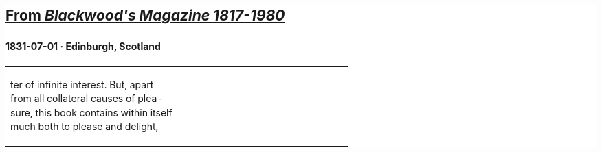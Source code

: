 
## [From _Blackwood's Magazine 1817-1980_](https://archive.org/details/sim_blackwoods-magazine_1831-07_30_182/page/n35/mode/1up?view=theater)

#### 1831-07-01 &middot; [Edinburgh, Scotland](http://dbpedia.org/resource/Edinburgh)

<table style="width: 100%;"><tr><td style="width: 50%">

  
ter of infinite interest. But, apart  
from all collateral causes of plea-  
sure, this book contains within itself  
much both to please and delight,  
